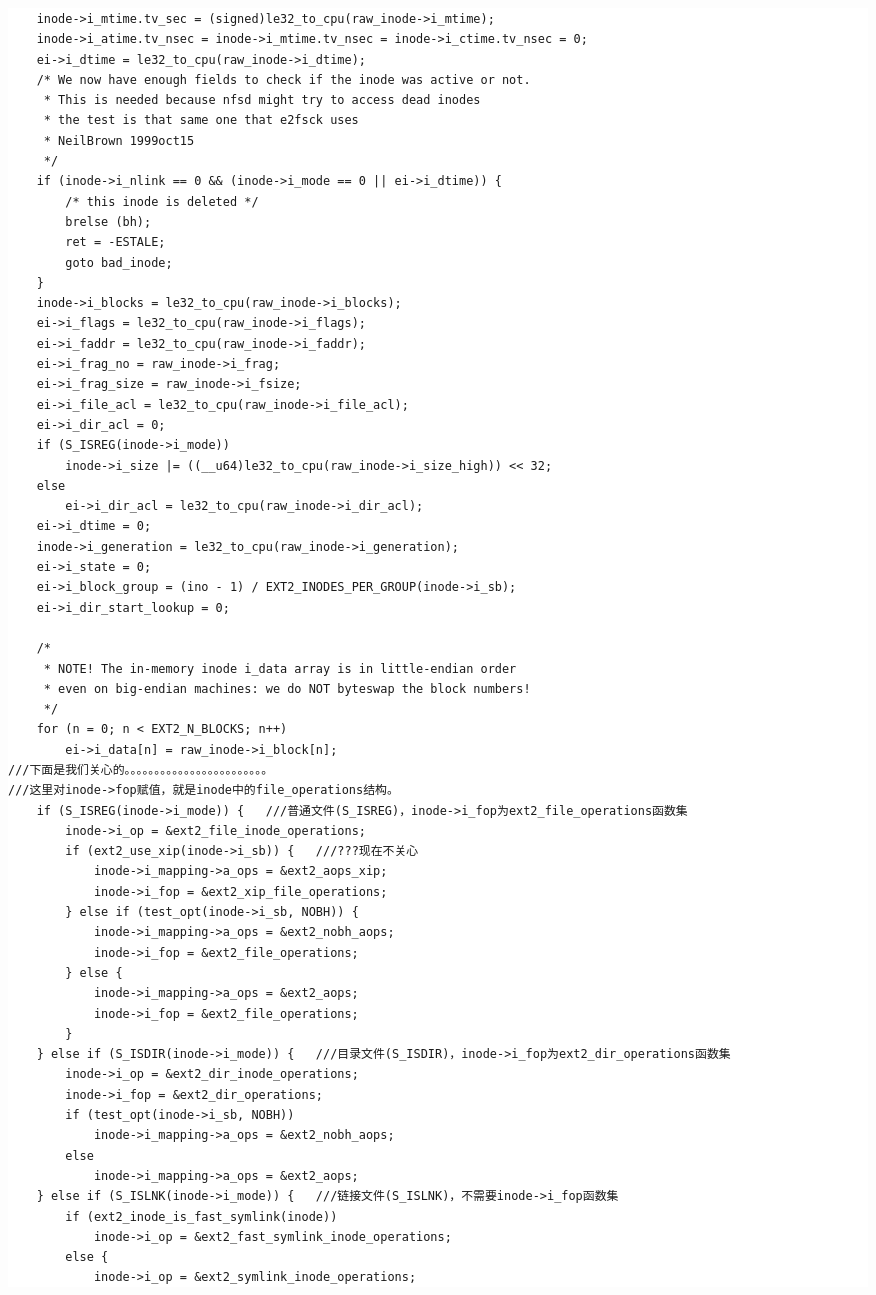 ```
    inode->i_mtime.tv_sec = (signed)le32_to_cpu(raw_inode->i_mtime);
    inode->i_atime.tv_nsec = inode->i_mtime.tv_nsec = inode->i_ctime.tv_nsec = 0;
    ei->i_dtime = le32_to_cpu(raw_inode->i_dtime);
    /* We now have enough fields to check if the inode was active or not.
     * This is needed because nfsd might try to access dead inodes
     * the test is that same one that e2fsck uses
     * NeilBrown 1999oct15
     */
    if (inode->i_nlink == 0 && (inode->i_mode == 0 || ei->i_dtime)) {
        /* this inode is deleted */
        brelse (bh);
        ret = -ESTALE;
        goto bad_inode;
    }
    inode->i_blocks = le32_to_cpu(raw_inode->i_blocks);
    ei->i_flags = le32_to_cpu(raw_inode->i_flags);
    ei->i_faddr = le32_to_cpu(raw_inode->i_faddr);
    ei->i_frag_no = raw_inode->i_frag;
    ei->i_frag_size = raw_inode->i_fsize;
    ei->i_file_acl = le32_to_cpu(raw_inode->i_file_acl);
    ei->i_dir_acl = 0;
    if (S_ISREG(inode->i_mode))
        inode->i_size |= ((__u64)le32_to_cpu(raw_inode->i_size_high)) << 32;
    else
        ei->i_dir_acl = le32_to_cpu(raw_inode->i_dir_acl);
    ei->i_dtime = 0;
    inode->i_generation = le32_to_cpu(raw_inode->i_generation);
    ei->i_state = 0;
    ei->i_block_group = (ino - 1) / EXT2_INODES_PER_GROUP(inode->i_sb);
    ei->i_dir_start_lookup = 0;

    /*
     * NOTE! The in-memory inode i_data array is in little-endian order
     * even on big-endian machines: we do NOT byteswap the block numbers!
     */
    for (n = 0; n < EXT2_N_BLOCKS; n++)
        ei->i_data[n] = raw_inode->i_block[n];
///下面是我们关心的。。。。。。。。。。。。。。。。。。。。。。。。
///这里对inode->fop赋值，就是inode中的file_operations结构。
    if (S_ISREG(inode->i_mode)) {   ///普通文件(S_ISREG)，inode->i_fop为ext2_file_operations函数集
        inode->i_op = &ext2_file_inode_operations;
        if (ext2_use_xip(inode->i_sb)) {   ///???现在不关心
            inode->i_mapping->a_ops = &ext2_aops_xip;
            inode->i_fop = &ext2_xip_file_operations;
        } else if (test_opt(inode->i_sb, NOBH)) {
            inode->i_mapping->a_ops = &ext2_nobh_aops;
            inode->i_fop = &ext2_file_operations;
        } else {
            inode->i_mapping->a_ops = &ext2_aops;
            inode->i_fop = &ext2_file_operations;
        }
    } else if (S_ISDIR(inode->i_mode)) {   ///目录文件(S_ISDIR)，inode->i_fop为ext2_dir_operations函数集
        inode->i_op = &ext2_dir_inode_operations;
        inode->i_fop = &ext2_dir_operations;
        if (test_opt(inode->i_sb, NOBH))
            inode->i_mapping->a_ops = &ext2_nobh_aops;
        else
            inode->i_mapping->a_ops = &ext2_aops;
    } else if (S_ISLNK(inode->i_mode)) {   ///链接文件(S_ISLNK)，不需要inode->i_fop函数集
        if (ext2_inode_is_fast_symlink(inode))
            inode->i_op = &ext2_fast_symlink_inode_operations;
        else {
            inode->i_op = &ext2_symlink_inode_operations;
```